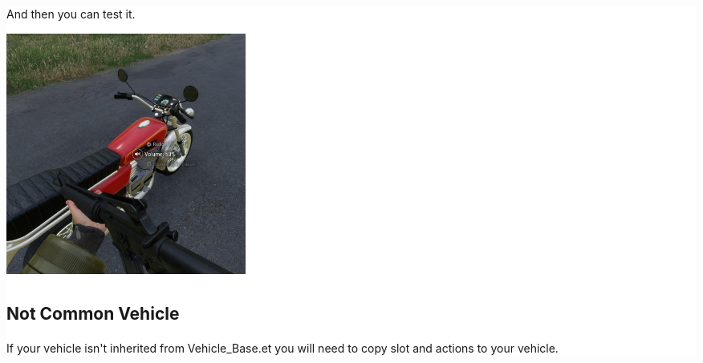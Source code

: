 And then you can test it.

<picture><img src="./images_veh/9.png" alt="image-9.png" style="width:auto; height: 300px"></picture>


## Not Common Vehicle 

If your vehicle isn't inherited from Vehicle_Base.et you will need to copy slot and actions to your vehicle.
